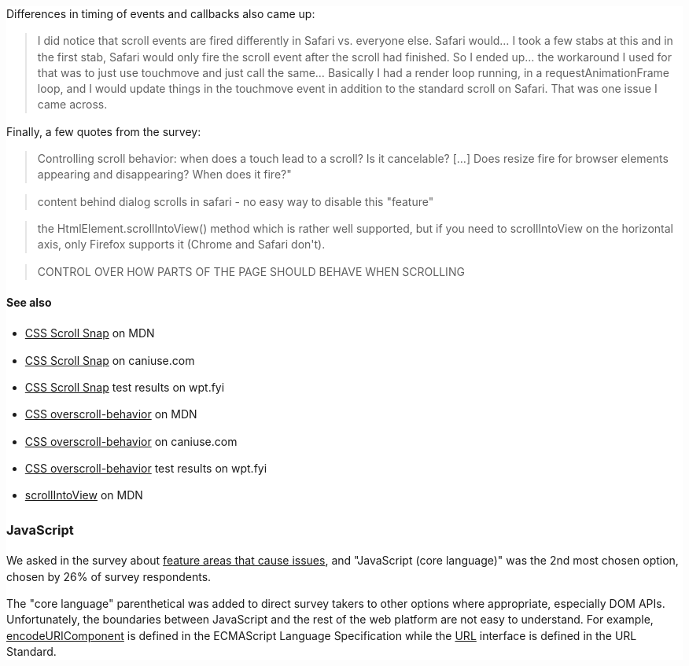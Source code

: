 Differences in timing of events and callbacks also came up:

> I did notice that scroll events are fired differently in Safari vs. everyone 
> else. Safari would&#8230; I took a few stabs at this and in the first stab, Safari 
> would only fire the scroll event after the scroll had finished. So I ended up&#8230; 
> the workaround I used for that was to just use touchmove and just call the 
> same&#8230; Basically I had a render loop running, in a requestAnimationFrame loop, 
> and I would update things in the touchmove event in addition to the standard 
> scroll on Safari. That was one issue I came across.

Finally, a few quotes from the survey:

> Controlling scroll behavior: when does a touch lead to a scroll? Is it 
> cancelable? [&#8230;] Does resize fire for browser elements appearing and 
> disappearing? When does it fire?"

> content behind dialog scrolls in safari - no easy way to disable this 
> "feature"

> the HtmlElement.scrollIntoView() method which is rather well supported, but if 
> you need to scrollIntoView on the horizontal axis, only Firefox supports it 
> (Chrome and Safari don't).

> CONTROL OVER HOW PARTS OF THE PAGE SHOULD BEHAVE WHEN SCROLLING

#### See also

* [CSS Scroll 
  Snap](https://developer.mozilla.org/en-US/docs/Web/CSS/CSS_Scroll_Snap) on MDN
* [CSS Scroll Snap](https://caniuse.com/css-snappoints) on caniuse.com
* [CSS Scroll Snap](https://wpt.fyi/results/css/css-scroll-snap) test results on 
  wpt.fyi
* [CSS 
  overscroll-behavior](https://developer.mozilla.org/en-US/docs/Web/CSS/overscroll-behavior) 
  on MDN

* [CSS overscroll-behavior](https://caniuse.com/css-overscroll-behavior) on 
  caniuse.com
* [CSS overscroll-behavior](https://wpt.fyi/results/css/css-overscroll-behavior) 
  test results on wpt.fyi
* [scrollIntoView](https://developer.mozilla.org/en-US/docs/Web/API/Element/scrollIntoView) 
  on MDN

### JavaScript

We asked in the survey about [feature areas that cause 
issues](#heading=h.nvudagelg6mv), and "JavaScript (core language)" was the 2nd 
most chosen option, chosen by 26% of survey respondents.

The "core language" parenthetical was added to direct survey takers to other 
options where appropriate, especially DOM APIs. Unfortunately, the boundaries 
between JavaScript and the rest of the web platform are not easy to understand. 
For example, 
[encodeURIComponent](https://developer.mozilla.org/en-US/docs/Web/JavaScript/Reference/Global_Objects/encodeURIComponent) 
is defined in the ECMAScript Language Specification while the 
[URL](https://developer.mozilla.org/en-US/docs/Web/API/URL) interface is defined 
in the URL Standard.
